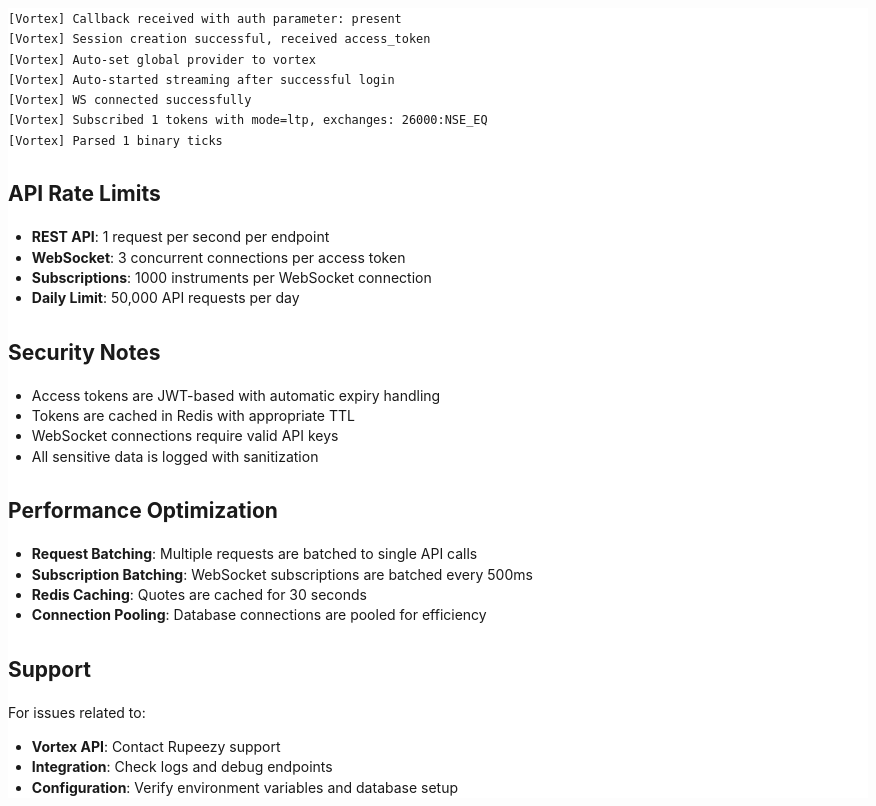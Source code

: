 ```
[Vortex] Callback received with auth parameter: present
[Vortex] Session creation successful, received access_token
[Vortex] Auto-set global provider to vortex
[Vortex] Auto-started streaming after successful login
[Vortex] WS connected successfully
[Vortex] Subscribed 1 tokens with mode=ltp, exchanges: 26000:NSE_EQ
[Vortex] Parsed 1 binary ticks
```

## API Rate Limits

- **REST API**: 1 request per second per endpoint
- **WebSocket**: 3 concurrent connections per access token
- **Subscriptions**: 1000 instruments per WebSocket connection
- **Daily Limit**: 50,000 API requests per day

## Security Notes

- Access tokens are JWT-based with automatic expiry handling
- Tokens are cached in Redis with appropriate TTL
- WebSocket connections require valid API keys
- All sensitive data is logged with sanitization

## Performance Optimization

- **Request Batching**: Multiple requests are batched to single API calls
- **Subscription Batching**: WebSocket subscriptions are batched every 500ms
- **Redis Caching**: Quotes are cached for 30 seconds
- **Connection Pooling**: Database connections are pooled for efficiency

## Support

For issues related to:
- **Vortex API**: Contact Rupeezy support
- **Integration**: Check logs and debug endpoints
- **Configuration**: Verify environment variables and database setup
